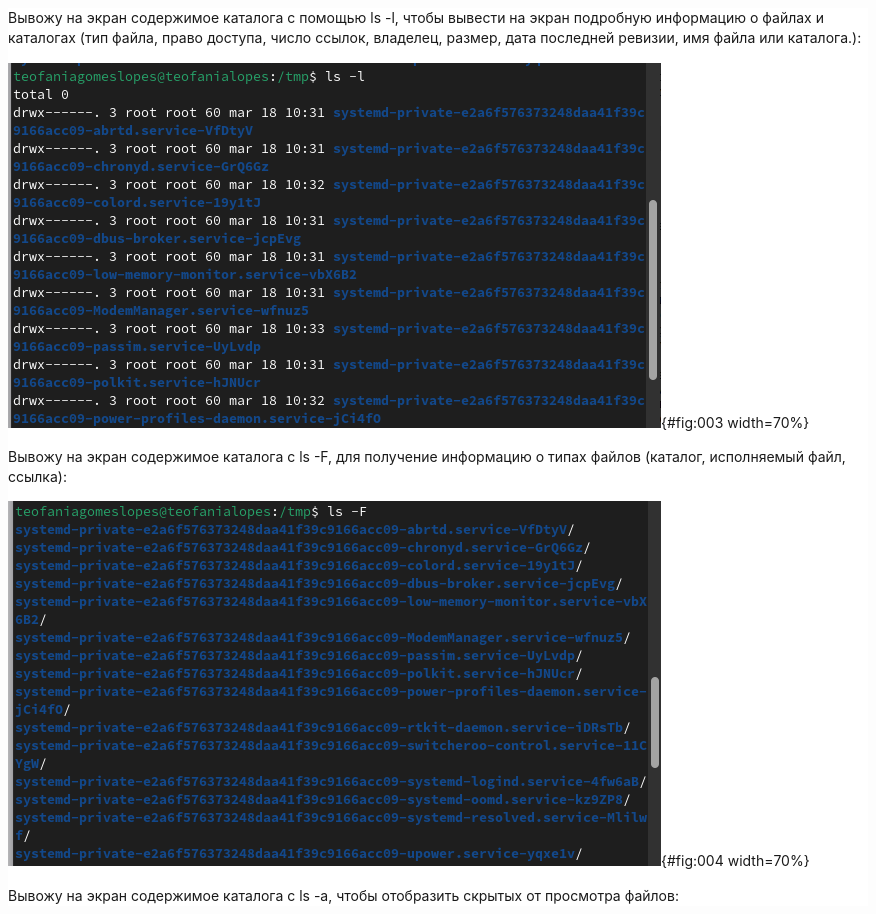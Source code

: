 Вывожу на экран содержимое каталога с помощью ls -l, чтобы вывести на экран подробную информацию о файлах и каталогах (тип файла, право доступа, число ссылок, владелец, размер, дата последней ревизии, имя файла или каталога.):

![Содержаемое /tmp](image/3.png){#fig:003 width=70%}

Вывожу на экран содержимое каталога с ls -F, для получение информацию о типах файлов (каталог, исполняемый файл, ссылка):

![Тип файлы](image/4.png){#fig:004 width=70%}

Вывожу на экран содержимое каталога с ls -a, чтобы отобразить скрытых от просмотра файлов:
